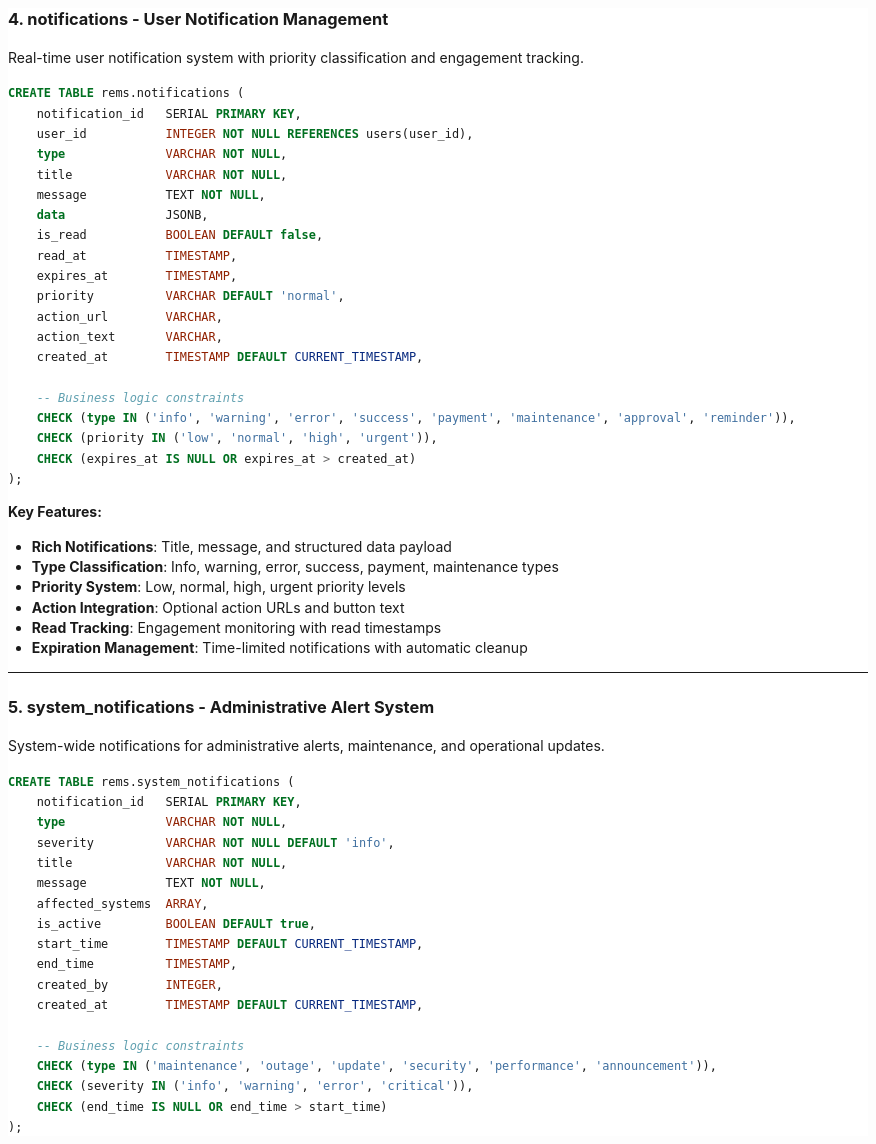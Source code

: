 
### 4. **notifications** - User Notification Management

Real-time user notification system with priority classification and engagement tracking.

```sql
CREATE TABLE rems.notifications (
    notification_id   SERIAL PRIMARY KEY,
    user_id           INTEGER NOT NULL REFERENCES users(user_id),
    type              VARCHAR NOT NULL,
    title             VARCHAR NOT NULL,
    message           TEXT NOT NULL,
    data              JSONB,
    is_read           BOOLEAN DEFAULT false,
    read_at           TIMESTAMP,
    expires_at        TIMESTAMP,
    priority          VARCHAR DEFAULT 'normal',
    action_url        VARCHAR,
    action_text       VARCHAR,
    created_at        TIMESTAMP DEFAULT CURRENT_TIMESTAMP,

    -- Business logic constraints
    CHECK (type IN ('info', 'warning', 'error', 'success', 'payment', 'maintenance', 'approval', 'reminder')),
    CHECK (priority IN ('low', 'normal', 'high', 'urgent')),
    CHECK (expires_at IS NULL OR expires_at > created_at)
);
```

**Key Features:**

- **Rich Notifications**: Title, message, and structured data payload
- **Type Classification**: Info, warning, error, success, payment, maintenance types
- **Priority System**: Low, normal, high, urgent priority levels
- **Action Integration**: Optional action URLs and button text
- **Read Tracking**: Engagement monitoring with read timestamps
- **Expiration Management**: Time-limited notifications with automatic cleanup

---

### 5. **system_notifications** - Administrative Alert System

System-wide notifications for administrative alerts, maintenance, and operational updates.

```sql
CREATE TABLE rems.system_notifications (
    notification_id   SERIAL PRIMARY KEY,
    type              VARCHAR NOT NULL,
    severity          VARCHAR NOT NULL DEFAULT 'info',
    title             VARCHAR NOT NULL,
    message           TEXT NOT NULL,
    affected_systems  ARRAY,
    is_active         BOOLEAN DEFAULT true,
    start_time        TIMESTAMP DEFAULT CURRENT_TIMESTAMP,
    end_time          TIMESTAMP,
    created_by        INTEGER,
    created_at        TIMESTAMP DEFAULT CURRENT_TIMESTAMP,

    -- Business logic constraints
    CHECK (type IN ('maintenance', 'outage', 'update', 'security', 'performance', 'announcement')),
    CHECK (severity IN ('info', 'warning', 'error', 'critical')),
    CHECK (end_time IS NULL OR end_time > start_time)
);
```
